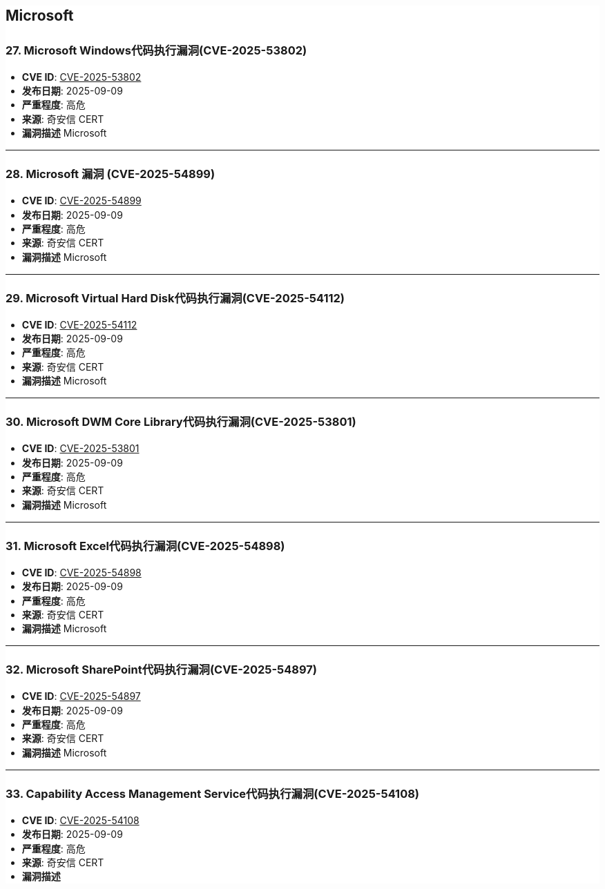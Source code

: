 Microsoft
---
### 27. Microsoft Windows代码执行漏洞(CVE-2025-53802)
- **CVE ID**: [CVE-2025-53802](https://cve.mitre.org/cgi-bin/cvename.cgi?name=CVE-2025-53802)
- **发布日期**: 2025-09-09
- **严重程度**: 高危
- **来源**: 奇安信 CERT
- **漏洞描述**
Microsoft
---
### 28. Microsoft 漏洞 (CVE-2025-54899)
- **CVE ID**: [CVE-2025-54899](https://cve.mitre.org/cgi-bin/cvename.cgi?name=CVE-2025-54899)
- **发布日期**: 2025-09-09
- **严重程度**: 高危
- **来源**: 奇安信 CERT
- **漏洞描述**
Microsoft
---
### 29. Microsoft Virtual Hard Disk代码执行漏洞(CVE-2025-54112)
- **CVE ID**: [CVE-2025-54112](https://cve.mitre.org/cgi-bin/cvename.cgi?name=CVE-2025-54112)
- **发布日期**: 2025-09-09
- **严重程度**: 高危
- **来源**: 奇安信 CERT
- **漏洞描述**
Microsoft
---
### 30. Microsoft DWM Core Library代码执行漏洞(CVE-2025-53801)
- **CVE ID**: [CVE-2025-53801](https://cve.mitre.org/cgi-bin/cvename.cgi?name=CVE-2025-53801)
- **发布日期**: 2025-09-09
- **严重程度**: 高危
- **来源**: 奇安信 CERT
- **漏洞描述**
Microsoft
---
### 31. Microsoft Excel代码执行漏洞(CVE-2025-54898)
- **CVE ID**: [CVE-2025-54898](https://cve.mitre.org/cgi-bin/cvename.cgi?name=CVE-2025-54898)
- **发布日期**: 2025-09-09
- **严重程度**: 高危
- **来源**: 奇安信 CERT
- **漏洞描述**
Microsoft
---
### 32. Microsoft SharePoint代码执行漏洞(CVE-2025-54897)
- **CVE ID**: [CVE-2025-54897](https://cve.mitre.org/cgi-bin/cvename.cgi?name=CVE-2025-54897)
- **发布日期**: 2025-09-09
- **严重程度**: 高危
- **来源**: 奇安信 CERT
- **漏洞描述**
Microsoft
---
### 33. Capability Access Management Service代码执行漏洞(CVE-2025-54108)
- **CVE ID**: [CVE-2025-54108](https://cve.mitre.org/cgi-bin/cvename.cgi?name=CVE-2025-54108)
- **发布日期**: 2025-09-09
- **严重程度**: 高危
- **来源**: 奇安信 CERT
- **漏洞描述**